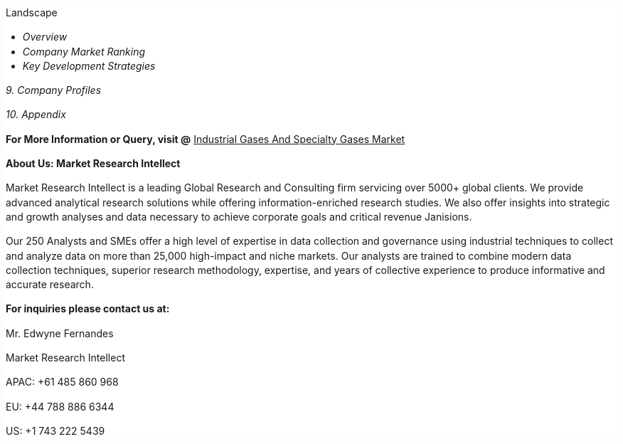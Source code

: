 Landscape</span></em></p><ul><li><em><span class="">Overview</span></em></li><li><em><span class="">Company Market Ranking</span></em></li><li><em><span class="">Key Development Strategies</span></em></li></ul><p><em><span class="font-[700]">9. Company Profiles</span></em></p><p><em><span class="font-[700]">10. Appendix</span></em></p><p><span class="font-[700]"><strong>For More Information or Query, visit&nbsp;@</strong>&nbsp;</span><span class="font-[700]"><a href="https://www.marketresearchintellect.com/product/global-industrial-gases-and-specialty-gases-market/?utm_source=Linkedin&utm_medium=842" target="_blank" data-tracking-control-name="article-ssr-frontend-pulse_little-text-block" data-tracking-will-navigate="" data-test-link="">Industrial Gases And Specialty Gases Market</a></span></p><p><strong><span class="font-[700]">About Us: Market Research Intellect</span></strong></p><p><span class="">Market Research Intellect is a leading Global Research and Consulting firm servicing over 5000+ global clients. We provide advanced analytical research solutions while offering information-enriched research studies.&nbsp;</span>We also offer insights into strategic and growth analyses and data necessary to achieve corporate goals and critical revenue Janisions.</p><p><span class="">Our 250 Analysts and SMEs offer a high level of expertise in data collection and governance using industrial techniques to collect and analyze data on more than 25,000 high-impact and niche markets. Our analysts are trained to combine modern data collection techniques, superior research methodology, expertise, and years of collective experience to produce informative and accurate research.</span></p><p><strong>For inquiries please contact us at:</strong></p><p>Mr. Edwyne Fernandes</p><p>Market Research Intellect</p><p>APAC: +61 485 860 968</p><p>EU: +44 788 886 6344</p><p>US: +1 743 222 5439</p>
